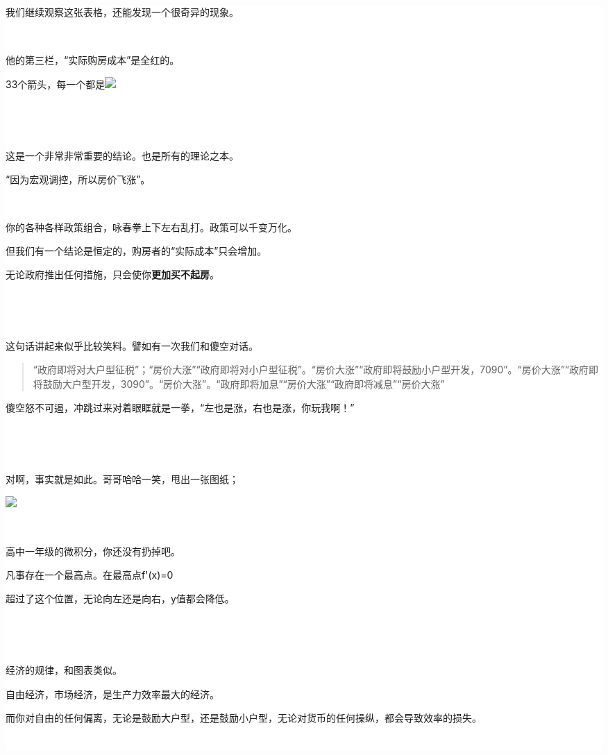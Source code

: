 我们继续观察这张表格，还能发现一个很奇异的现象。

&nbsp;

他的第三栏，“实际购房成本”是全红的。

33个箭头，每一个都是<img data-s="300,640" data-type="png" src="http://mmbiz.qpic.cn/mmbiz/Ok4hZ0tV6r7ibLNXuoFFvjKz0rOEuHHVVUiaG1mnRrnAzibbrcRT4rXRriceDI5CYFlql01ktBg7mCnk3fBZQsSwBw/0?wx_fmt=png" data-ratio="1.3181818181818181" data-w="22"/>

&nbsp;

&nbsp;

这是一个非常非常重要的结论。也是所有的理论之本。

“因为宏观调控，所以房价飞涨”。

&nbsp;

你的各种各样政策组合，咏春拳上下左右乱打。政策可以千变万化。

但我们有一个结论是恒定的，购房者的“实际成本”只会增加。

无论政府推出任何措施，只会使你**更加买不起房**。

&nbsp;

&nbsp;

这句话讲起来似乎比较笑料。譬如有一次我们和傻空对话。

> “政府即将对大户型征税”；“房价大涨”“政府即将对小户型征税”。“房价大涨”“政府即将鼓励小户型开发，7090”。“房价大涨”“政府即将鼓励大户型开发，3090”。“房价大涨”。“政府即将加息”“房价大涨”“政府即将减息”“房价大涨”

傻空怒不可遏，冲跳过来对着眼眶就是一拳，“左也是涨，右也是涨，你玩我啊！” 

&nbsp;

&nbsp;

对啊，事实就是如此。哥哥哈哈一笑，甩出一张图纸；



<img data-s="300,640" data-type="jpeg" src="http://mmbiz.qpic.cn/mmbiz/Ok4hZ0tV6r7ibLNXuoFFvjKz0rOEuHHVViaatgbUH69bptibrCtjibJ1Lic9ESJXQH1W6Pto4ZZyyUlA7Ju8lSWtgxQ/0?wx_fmt=jpeg" data-ratio="0.6763565891472868" data-w="516" style="font-family: 楷体; line-height: 150%;"/>

&nbsp;

高中一年级的微积分，你还没有扔掉吧。

凡事存在一个最高点。在最高点f&#39;(x)=0

超过了这个位置，无论向左还是向右，y值都会降低。

&nbsp;

&nbsp;

经济的规律，和图表类似。

自由经济，市场经济，是生产力效率最大的经济。

而你对自由的任何偏离，无论是鼓励大户型，还是鼓励小户型，无论对货币的任何操纵，都会导致效率的损失。

&nbsp;
